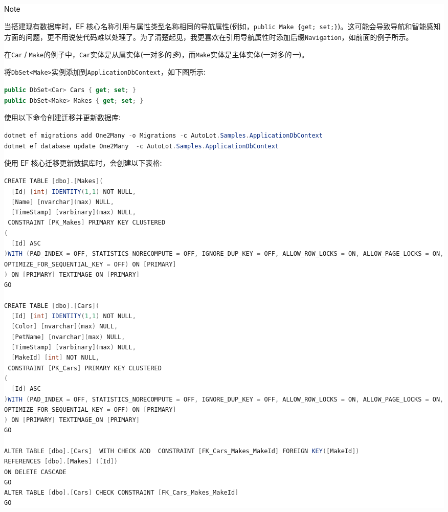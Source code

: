 
Note

当搭建现有数据库时，EF 核心名称引用与属性类型名称相同的导航属性(例如，`public Make {get; set;}`)。这可能会导致导航和智能感知方面的问题，更不用说使代码难以处理了。为了清楚起见，我更喜欢在引用导航属性时添加后缀`Navigation`，如前面的例子所示。

在`Car` / `Make`的例子中，`Car`实体是从属实体(一对多的*多*)，而`Make`实体是主体实体(一对多的*一*)。

将`DbSet<Make>`实例添加到`ApplicationDbContext`，如下图所示:

```cs
public DbSet<Car> Cars { get; set; }
public DbSet<Make> Makes { get; set; }

```

使用以下命令创建迁移并更新数据库:

```cs
dotnet ef migrations add One2Many -o Migrations -c AutoLot.Samples.ApplicationDbContext
dotnet ef database update One2Many  -c AutoLot.Samples.ApplicationDbContext

```

使用 EF 核心迁移更新数据库时，会创建以下表格:

```cs
CREATE TABLE [dbo].[Makes](
  [Id] [int] IDENTITY(1,1) NOT NULL,
  [Name] [nvarchar](max) NULL,
  [TimeStamp] [varbinary](max) NULL,
 CONSTRAINT [PK_Makes] PRIMARY KEY CLUSTERED
(
  [Id] ASC
)WITH (PAD_INDEX = OFF, STATISTICS_NORECOMPUTE = OFF, IGNORE_DUP_KEY = OFF, ALLOW_ROW_LOCKS = ON, ALLOW_PAGE_LOCKS = ON, OPTIMIZE_FOR_SEQUENTIAL_KEY = OFF) ON [PRIMARY]
) ON [PRIMARY] TEXTIMAGE_ON [PRIMARY]
GO

CREATE TABLE [dbo].[Cars](
  [Id] [int] IDENTITY(1,1) NOT NULL,
  [Color] [nvarchar](max) NULL,
  [PetName] [nvarchar](max) NULL,
  [TimeStamp] [varbinary](max) NULL,
  [MakeId] [int] NOT NULL,
 CONSTRAINT [PK_Cars] PRIMARY KEY CLUSTERED
(
  [Id] ASC
)WITH (PAD_INDEX = OFF, STATISTICS_NORECOMPUTE = OFF, IGNORE_DUP_KEY = OFF, ALLOW_ROW_LOCKS = ON, ALLOW_PAGE_LOCKS = ON, OPTIMIZE_FOR_SEQUENTIAL_KEY = OFF) ON [PRIMARY]
) ON [PRIMARY] TEXTIMAGE_ON [PRIMARY]
GO

ALTER TABLE [dbo].[Cars]  WITH CHECK ADD  CONSTRAINT [FK_Cars_Makes_MakeId] FOREIGN KEY([MakeId])
REFERENCES [dbo].[Makes] ([Id])
ON DELETE CASCADE
GO
ALTER TABLE [dbo].[Cars] CHECK CONSTRAINT [FK_Cars_Makes_MakeId]
GO

```
